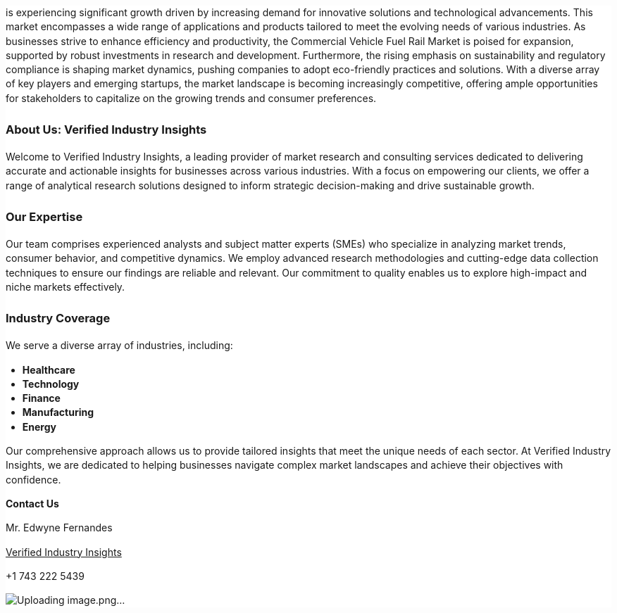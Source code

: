 is experiencing significant growth driven by increasing demand for innovative solutions and technological advancements. This market encompasses a wide range of applications and products tailored to meet the evolving needs of various industries. As businesses strive to enhance efficiency and productivity, the Commercial Vehicle Fuel Rail Market is poised for expansion, supported by robust investments in research and development. Furthermore, the rising emphasis on sustainability and regulatory compliance is shaping market dynamics, pushing companies to adopt eco-friendly practices and solutions. With a diverse array of key players and emerging startups, the market landscape is becoming increasingly competitive, offering ample opportunities for stakeholders to capitalize on the growing trends and consumer preferences.</p><h3>About Us: Verified Industry Insights</h3><p>Welcome to Verified Industry Insights, a leading provider of market research and consulting services dedicated to delivering accurate and actionable insights for businesses across various industries. With a focus on empowering our clients, we offer a range of analytical research solutions designed to inform strategic decision-making and drive sustainable growth.</p><h3>Our Expertise</h3><p>Our team comprises experienced analysts and subject matter experts (SMEs) who specialize in analyzing market trends, consumer behavior, and competitive dynamics. We employ advanced research methodologies and cutting-edge data collection techniques to ensure our findings are reliable and relevant. Our commitment to quality enables us to explore high-impact and niche markets effectively.</p><h3>Industry Coverage</h3><p>We serve a diverse array of industries, including:</p><ul><li><strong>Healthcare</strong></li><li><strong>Technology</strong></li><li><strong>Finance</strong></li><li><strong>Manufacturing</strong></li><li><strong>Energy</strong></li></ul><p>Our comprehensive approach allows us to provide tailored insights that meet the unique needs of each sector. At Verified Industry Insights, we are dedicated to helping businesses navigate complex market landscapes and achieve their objectives with confidence.</p><p><strong>Contact Us</strong></p><p>Mr. Edwyne Fernandes</p><p><a href="https://www.verifiedindustryinsights.com/">Verified Industry Insights</a></p><p>+1 743 222 5439</p>
![Uploading image.png…]()
